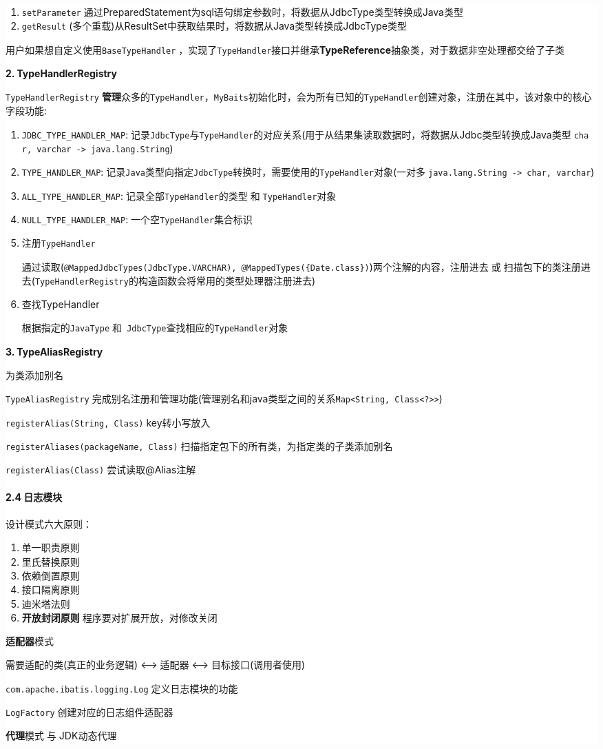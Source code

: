 1. `setParameter` 通过PreparedStatement为sql语句绑定参数时，将数据从JdbcType类型转换成Java类型
2. `getResult` (多个重载)从ResultSet中获取结果时，将数据从Java类型转换成JdbcType类型

用户如果想自定义使用`BaseTypeHandler` ，实现了`TypeHandler`接口并继承**TypeReference**抽象类，对于数据非空处理都交给了子类

**2. TypeHandlerRegistry**

`TypeHandlerRegistry` **管理**众多的`TypeHandler`，`MyBaits`初始化时，会为所有已知的`TypeHandler`创建对象，注册在其中，该对象中的核心字段功能: 

1. `JDBC_TYPE_HANDLER_MAP`: 记录`JdbcType`与`TypeHandler`的对应关系(用于从结果集读取数据时，将数据从Jdbc类型转换成Java类型 `char, varchar -> java.lang.String`)

2. `TYPE_HANDLER_MAP`: 记录`Java`类型向指定`JdbcType`转换时，需要使用的`TypeHandler`对象(一对多 `java.lang.String -> char, varchar`)

3. `ALL_TYPE_HANDLER_MAP`: 记录全部`TypeHandler`的类型 和 `TypeHandler`对象

4. `NULL_TYPE_HANDLER_MAP`: 一个空`TypeHandler`集合标识

   

1. 注册`TypeHandler`

   通过读取(`@MappedJdbcTypes(JdbcType.VARCHAR), @MappedTypes({Date.class})`)两个注解的内容，注册进去 或 扫描包下的类注册进去(`TypeHandlerRegistry`的构造函数会将常用的类型处理器注册进去)

2. 查找TypeHandler

   根据指定的`JavaType` 和` JdbcType`查找相应的`TypeHandler`对象

**3. TypeAliasRegistry**

为类添加别名

`TypeAliasRegistry` 完成别名注册和管理功能(管理别名和java类型之间的关系`Map<String, Class<?>>`)

`registerAlias(String, Class)` key转小写放入

`registerAliases(packageName, Class)` 扫描指定包下的所有类，为指定类的子类添加别名

`registerAlias(Class)` 尝试读取@Alias注解

#### 2.4 日志模块

设计模式六大原则：

1. 单一职责原则
2. 里氏替换原则
3. 依赖倒置原则
4. 接口隔离原则
5. 迪米塔法则
6. **开放封闭原则**  程序要对扩展开放，对修改关闭

**适配器**模式

需要适配的类(真正的业务逻辑) <--> 适配器 <--> 目标接口(调用者使用)

`com.apache.ibatis.logging.Log` 定义日志模块的功能

`LogFactory` 创建对应的日志组件适配器

**代理**模式 与 JDK动态代理 
